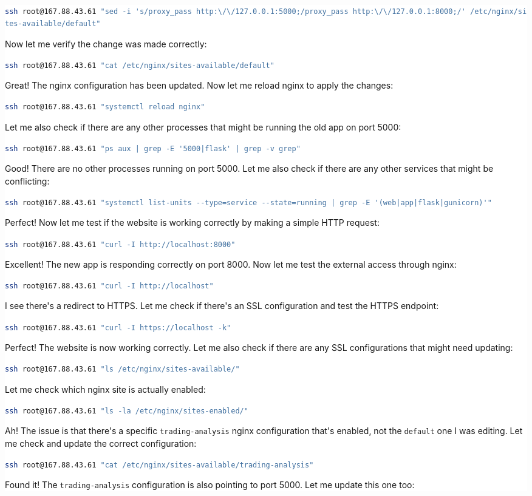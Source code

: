 ```bash
ssh root@167.88.43.61 "sed -i 's/proxy_pass http:\/\/127.0.0.1:5000;/proxy_pass http:\/\/127.0.0.1:8000;/' /etc/nginx/sites-available/default"
```
Now let me verify the change was made correctly:

```bash
ssh root@167.88.43.61 "cat /etc/nginx/sites-available/default"
```
Great! The nginx configuration has been updated. Now let me reload nginx to apply the changes:

```bash
ssh root@167.88.43.61 "systemctl reload nginx"
```
Let me also check if there are any other processes that might be running the old app on port 5000:

```bash
ssh root@167.88.43.61 "ps aux | grep -E '5000|flask' | grep -v grep"
```
Good! There are no other processes running on port 5000. Let me also check if there are any other services that might be conflicting:

```bash
ssh root@167.88.43.61 "systemctl list-units --type=service --state=running | grep -E '(web|app|flask|gunicorn)'"
```
Perfect! Now let me test if the website is working correctly by making a simple HTTP request:

```bash
ssh root@167.88.43.61 "curl -I http://localhost:8000"
```
Excellent! The new app is responding correctly on port 8000. Now let me test the external access through nginx:

```bash
ssh root@167.88.43.61 "curl -I http://localhost"
```
I see there's a redirect to HTTPS. Let me check if there's an SSL configuration and test the HTTPS endpoint:

```bash
ssh root@167.88.43.61 "curl -I https://localhost -k"
```
Perfect! The website is now working correctly. Let me also check if there are any SSL configurations that might need updating:

```bash
ssh root@167.88.43.61 "ls /etc/nginx/sites-available/"
```
Let me check which nginx site is actually enabled:

```bash
ssh root@167.88.43.61 "ls -la /etc/nginx/sites-enabled/"
```
Ah! The issue is that there's a specific `trading-analysis` nginx configuration that's enabled, not the `default` one I was editing. Let me check and update the correct configuration:

```bash
ssh root@167.88.43.61 "cat /etc/nginx/sites-available/trading-analysis"
```
Found it! The `trading-analysis` configuration is also pointing to port 5000. Let me update this one too:
